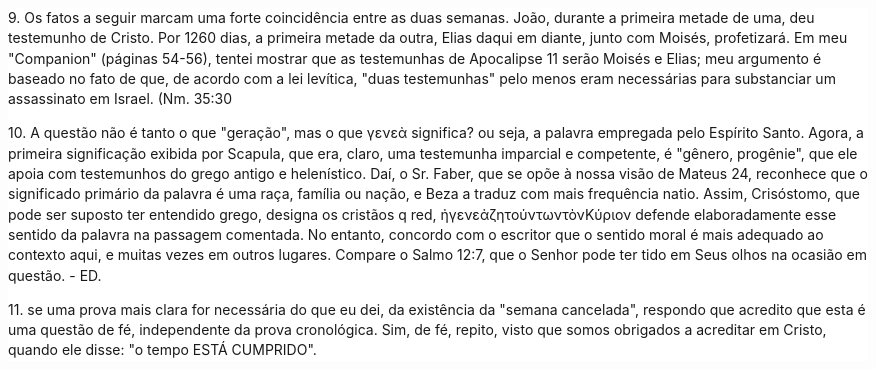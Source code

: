 9\. Os fatos a seguir marcam uma forte coincidência entre as duas
semanas. João, durante a primeira metade de uma, deu testemunho de
Cristo. Por 1260 dias, a primeira metade da outra, Elias daqui em
diante, junto com Moisés, profetizará. Em meu \"Companion\" (páginas
54-56), tentei mostrar que as testemunhas de Apocalipse 11 serão Moisés
e Elias; meu argumento é baseado no fato de que, de acordo com a lei
levítica, \"duas testemunhas\" pelo menos eram necessárias para
substanciar um assassinato em Israel. (Nm. 35:30

10\. A questão não é tanto o que \"geração\", mas o que γενεὰ significa?
ou seja, a palavra empregada pelo Espírito Santo. Agora, a primeira
significação exibida por Scapula, que era, claro, uma testemunha
imparcial e competente, é \"gênero, progênie\", que ele apoia com
testemunhos do grego antigo e helenístico. Daí, o Sr. Faber, que se opõe
à nossa visão de Mateus 24, reconhece que o significado primário da
palavra é uma raça, família ou nação, e Beza a traduz com mais
frequência natio. Assim, Crisóstomo, que pode ser suposto ter entendido
grego, designa os cristãos q red, ἠγενεἀζητούντωντὸνΚύριον defende
elaboradamente esse sentido da palavra na passagem comentada. No
entanto, concordo com o escritor que o sentido moral é mais adequado ao
contexto aqui, e muitas vezes em outros lugares. Compare o Salmo 12:7,
que o Senhor pode ter tido em Seus olhos na ocasião em questão. - ED.

11\. se uma prova mais clara for necessária do que eu dei, da existência
da \"semana cancelada\", respondo que acredito que esta é uma questão de
fé, independente da prova cronológica. Sim, de fé, repito, visto que
somos obrigados a acreditar em Cristo, quando ele disse: \"o tempo ESTÁ
CUMPRIDO\".
